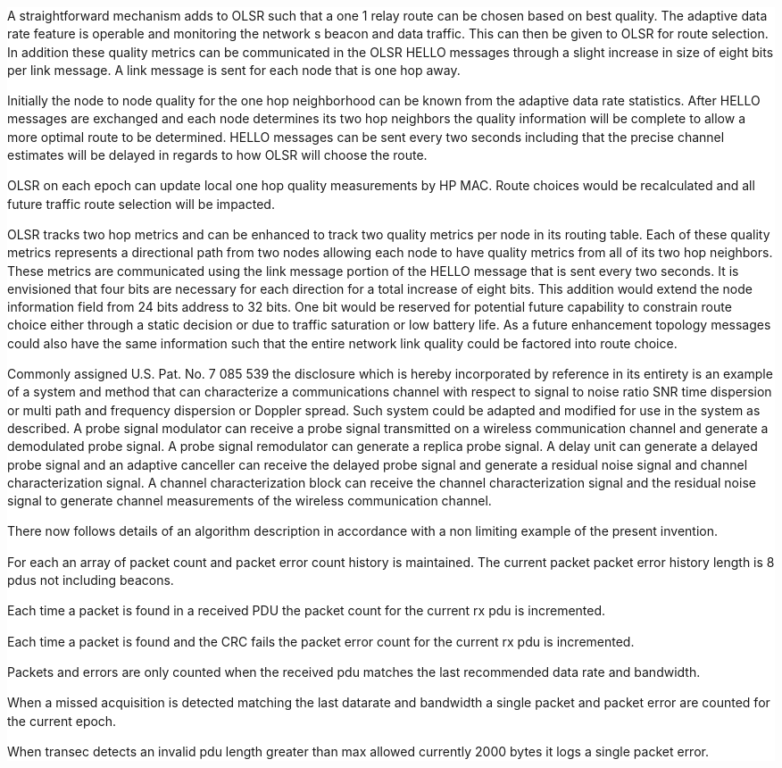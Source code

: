 A straightforward mechanism adds to OLSR such that a one 1 relay route can be chosen based on best quality. The adaptive data rate feature is operable and monitoring the network s beacon and data traffic. This can then be given to OLSR for route selection. In addition these quality metrics can be communicated in the OLSR HELLO messages through a slight increase in size of eight bits per link message. A link message is sent for each node that is one hop away.

Initially the node to node quality for the one hop neighborhood can be known from the adaptive data rate statistics. After HELLO messages are exchanged and each node determines its two hop neighbors the quality information will be complete to allow a more optimal route to be determined. HELLO messages can be sent every two seconds including that the precise channel estimates will be delayed in regards to how OLSR will choose the route.

OLSR on each epoch can update local one hop quality measurements by HP MAC. Route choices would be recalculated and all future traffic route selection will be impacted.

OLSR tracks two hop metrics and can be enhanced to track two quality metrics per node in its routing table. Each of these quality metrics represents a directional path from two nodes allowing each node to have quality metrics from all of its two hop neighbors. These metrics are communicated using the link message portion of the HELLO message that is sent every two seconds. It is envisioned that four bits are necessary for each direction for a total increase of eight bits. This addition would extend the node information field from 24 bits address to 32 bits. One bit would be reserved for potential future capability to constrain route choice either through a static decision or due to traffic saturation or low battery life. As a future enhancement topology messages could also have the same information such that the entire network link quality could be factored into route choice.

Commonly assigned U.S. Pat. No. 7 085 539 the disclosure which is hereby incorporated by reference in its entirety is an example of a system and method that can characterize a communications channel with respect to signal to noise ratio SNR time dispersion or multi path and frequency dispersion or Doppler spread. Such system could be adapted and modified for use in the system as described. A probe signal modulator can receive a probe signal transmitted on a wireless communication channel and generate a demodulated probe signal. A probe signal remodulator can generate a replica probe signal. A delay unit can generate a delayed probe signal and an adaptive canceller can receive the delayed probe signal and generate a residual noise signal and channel characterization signal. A channel characterization block can receive the channel characterization signal and the residual noise signal to generate channel measurements of the wireless communication channel.

There now follows details of an algorithm description in accordance with a non limiting example of the present invention.

For each an array of packet count and packet error count history is maintained. The current packet packet error history length is 8 pdus not including beacons.

Each time a packet is found in a received PDU the packet count for the current rx pdu is incremented.

Each time a packet is found and the CRC fails the packet error count for the current rx pdu is incremented.

Packets and errors are only counted when the received pdu matches the last recommended data rate and bandwidth.

When a missed acquisition is detected matching the last datarate and bandwidth a single packet and packet error are counted for the current epoch.

When transec detects an invalid pdu length greater than max allowed currently 2000 bytes it logs a single packet error.
